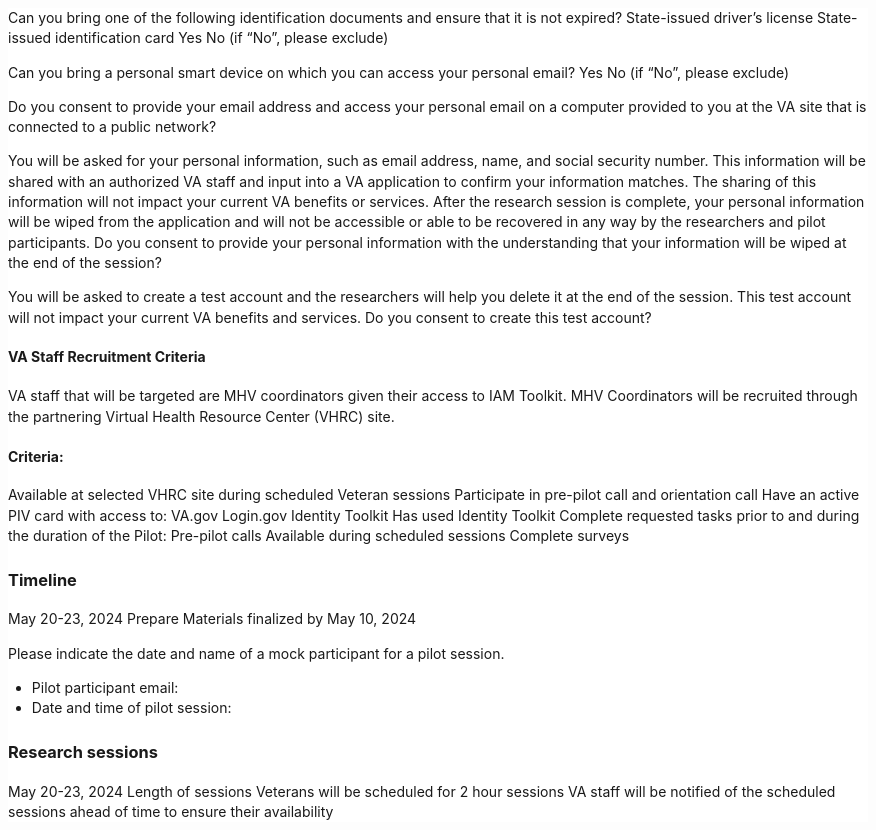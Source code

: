 Can you bring one of the following identification documents and ensure that it is not expired?
State-issued driver’s license
State-issued identification card
Yes
No (if “No”, please exclude)

Can you bring a personal smart device on which you can access your personal email?
Yes
No (if “No”, please exclude)

Do you consent to provide your email address and access your personal email on a computer provided to you at the VA site that is connected to a public network?

You will be asked for your personal information, such as email address, name, and social security number. This information will be shared with an authorized VA staff and input into a VA application to confirm your information matches. The sharing of this information will not impact your current VA benefits or services. After the research session is complete, your personal information will be wiped from the application and will not be accessible or able to be recovered in any way by the researchers and pilot participants. Do you consent to provide your personal information with the understanding that your information will be wiped at the end of the session? 

You will be asked to create a test account and the researchers will help you delete it at the end of the session. This test account will not impact your current VA benefits and services. Do you consent to create this test account? 

#### VA Staff Recruitment Criteria

VA staff that will be targeted are MHV coordinators given their access to IAM Toolkit. MHV Coordinators will be recruited through the partnering Virtual Health Resource Center (VHRC) site.

#### Criteria:
Available at selected VHRC site during scheduled Veteran sessions
Participate in pre-pilot call and orientation call
Have an active PIV card with access to:
VA.gov
Login.gov
Identity Toolkit
Has used Identity Toolkit
Complete requested tasks prior to and during the duration of the Pilot:
Pre-pilot calls
Available during scheduled sessions
Complete surveys

### Timeline
May 20-23, 2024
Prepare
Materials finalized by May 10, 2024

Please indicate the date and name of a mock participant for a pilot session. 
* Pilot participant email:
* Date and time of pilot session: 

### Research sessions
May 20-23, 2024
Length of sessions
Veterans will be scheduled for 2 hour sessions 
VA staff will be notified of the scheduled sessions ahead of time to ensure their availability
